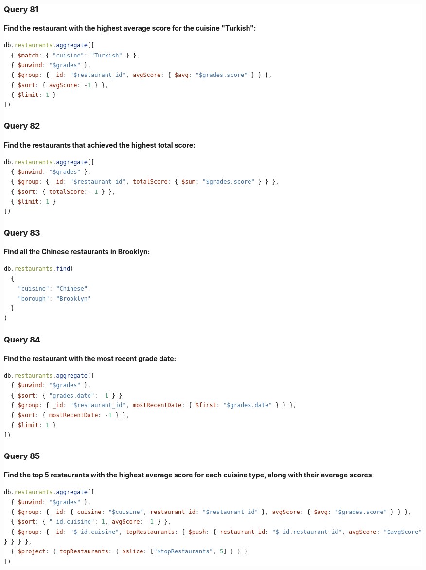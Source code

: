 ### Query 81
**Find the restaurant with the highest average score for the cuisine "Turkish":**
```javascript
db.restaurants.aggregate([
  { $match: { "cuisine": "Turkish" } },
  { $unwind: "$grades" },
  { $group: { _id: "$restaurant_id", avgScore: { $avg: "$grades.score" } } },
  { $sort: { avgScore: -1 } },
  { $limit: 1 }
])
```

### Query 82
**Find the restaurants that achieved the highest total score:**
```javascript
db.restaurants.aggregate([
  { $unwind: "$grades" },
  { $group: { _id: "$restaurant_id", totalScore: { $sum: "$grades.score" } } },
  { $sort: { totalScore: -1 } },
  { $limit: 1 }
])
```

### Query 83
**Find all the Chinese restaurants in Brooklyn:**
```javascript
db.restaurants.find(
  { 
    "cuisine": "Chinese",
    "borough": "Brooklyn"
  }
)
```

### Query 84
**Find the restaurant with the most recent grade date:**
```javascript
db.restaurants.aggregate([
  { $unwind: "$grades" },
  { $sort: { "grades.date": -1 } },
  { $group: { _id: "$restaurant_id", mostRecentDate: { $first: "$grades.date" } } },
  { $sort: { mostRecentDate: -1 } },
  { $limit: 1 }
])
```

### Query 85
**Find the top 5 restaurants with the highest average score for each cuisine type, along with their average scores:**
```javascript
db.restaurants.aggregate([
  { $unwind: "$grades" },
  { $group: { _id: { cuisine: "$cuisine", restaurant_id: "$restaurant_id" }, avgScore: { $avg: "$grades.score" } } },
  { $sort: { "_id.cuisine": 1, avgScore: -1 } },
  { $group: { _id: "$_id.cuisine", topRestaurants: { $push: { restaurant_id: "$_id.restaurant_id", avgScore: "$avgScore" } } } },
  { $project: { topRestaurants: { $slice: ["$topRestaurants", 5] } } }
])
```
